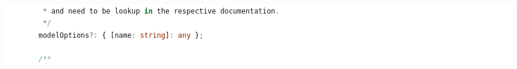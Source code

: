 ````typescript
		 * and need to be lookup in the respective documentation.
		 */
		modelOptions?: { [name: string]: any };

		/**
